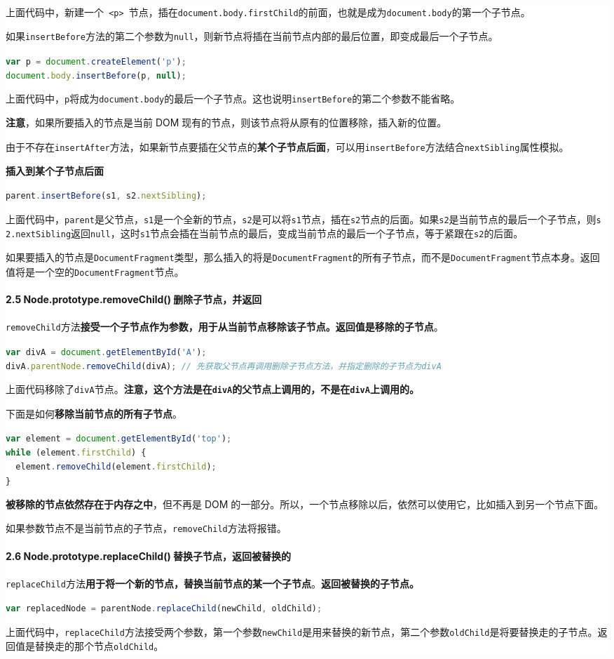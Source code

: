 上面代码中，新建一个`  <p>  `节点，插在`document.body.firstChild`的前面，也就是成为`document.body`的第一个子节点。

如果`insertBefore`方法的第二个参数为`null`，则新节点将插在当前节点内部的最后位置，即变成最后一个子节点。

```js
var p = document.createElement('p');
document.body.insertBefore(p, null);
```

上面代码中，`p`将成为`document.body`的最后一个子节点。这也说明`insertBefore`的第二个参数不能省略。

**注意**，如果所要插入的节点是当前 DOM 现有的节点，则该节点将从原有的位置移除，插入新的位置。

由于不存在`insertAfter`方法，如果新节点要插在父节点的**某个子节点后面**，可以用`insertBefore`方法结合`nextSibling`属性模拟。

**插入到某个子节点后面**

```js
parent.insertBefore(s1, s2.nextSibling);
```

上面代码中，`parent`是父节点，`s1`是一个全新的节点，`s2`是可以将`s1`节点，插在`s2`节点的后面。如果`s2`是当前节点的最后一个子节点，则`s2.nextSibling`返回`null`，这时`s1`节点会插在当前节点的最后，变成当前节点的最后一个子节点，等于紧跟在`s2`的后面。

如果要插入的节点是`DocumentFragment`类型，那么插入的将是`DocumentFragment`的所有子节点，而不是`DocumentFragment`节点本身。返回值将是一个空的`DocumentFragment`节点。



#### 2.5 Node.prototype.removeChild() 删除子节点，并返回

`removeChild`方法**接受一个子节点作为参数，用于从当前节点移除该子节点。返回值是移除的子节点**。

```js
var divA = document.getElementById('A');
divA.parentNode.removeChild(divA); // 先获取父节点再调用删除子节点方法，并指定删除的子节点为divA
```

上面代码移除了`divA`节点。**注意，这个方法是在`divA`的父节点上调用的，不是在`divA`上调用的。**

下面是如何**移除当前节点的所有子节点**。

```js
var element = document.getElementById('top');
while (element.firstChild) {
  element.removeChild(element.firstChild);
}
```

**被移除的节点依然存在于内存之中**，但不再是 DOM 的一部分。所以，一个节点移除以后，依然可以使用它，比如插入到另一个节点下面。

如果参数节点不是当前节点的子节点，`removeChild`方法将报错。



#### 2.6 Node.prototype.replaceChild() 替换子节点，返回被替换的

`replaceChild`方法**用于将一个新的节点，替换当前节点的某一个子节点**。**返回被替换的子节点。**

```js
var replacedNode = parentNode.replaceChild(newChild, oldChild);
```

上面代码中，`replaceChild`方法接受两个参数，第一个参数`newChild`是用来替换的新节点，第二个参数`oldChild`是将要替换走的子节点。返回值是替换走的那个节点`oldChild`。
